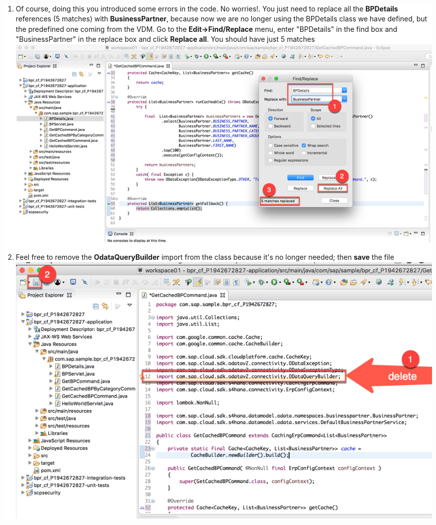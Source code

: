 1. Of course, doing this you introduced some errors in the code. No worries!. You just need to replace all the **BPDetails** references (5 matches) with **BusinessPartner**, because now we are no longer using the BPDetails class we have defined, but the predefined one coming from the VDM. Go to the **Edit->Find/Replace** menu, enter "BPDetails" in the find box and "BusinessPartner" in the replace box and click **Replace all**. You should have just 5 matches   
	![](images/03.png)

1. Feel free to remove the **OdataQueryBuilder** import from the class because it's no longer needed; then **save** the file   
	![](images/04.png)

